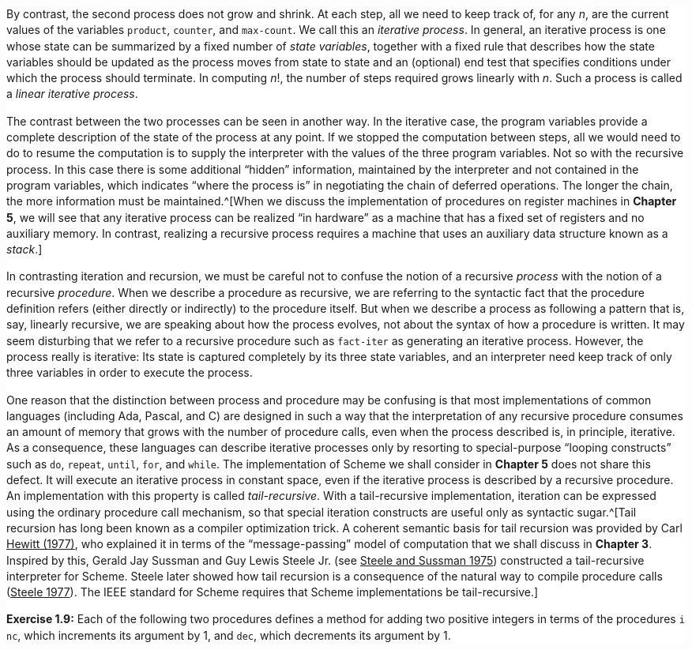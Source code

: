 By contrast, the second process does not grow and shrink. At each step, all we need to keep track of, for any $n$, are the current values of the variables `product`, `counter`, and `max-count`. We call this an *iterative process*. In general, an iterative process is one whose state can be summarized by a fixed number of *state variables*, together with a fixed rule that describes how the state variables should be updated as the process moves from state to state and an (optional) end test that specifies conditions under which the process should terminate. In computing $n!$, the number of steps required grows linearly with $n$. Such a process is called a *linear iterative process*.

The contrast between the two processes can be seen in another way. In the iterative case, the program variables provide a complete description of the state of the process at any point. If we stopped the computation between steps, all we would need to do to resume the computation is to supply the interpreter with the values of the three program variables. Not so with the recursive process. In this case there is some additional “hidden” information, maintained by the interpreter and not contained in the program variables, which indicates “where the process is” in negotiating the chain of deferred operations. The longer the chain, the more information must be maintained.^[When we discuss the implementation of procedures on register machines in **Chapter 5**, we will see that any iterative process can be realized “in hardware” as a machine that has a fixed set of registers and no auxiliary memory. In contrast, realizing a recursive process requires a machine that uses an auxiliary data structure known as a *stack*.]

In contrasting iteration and recursion, we must be careful not to confuse the notion of a recursive *process* with the notion of a recursive *procedure*. When we describe a procedure as recursive, we are referring to the syntactic fact that the procedure definition refers (either directly or indirectly) to the procedure itself. But when we describe a process as following a pattern that is, say, linearly recursive, we are speaking about how the process evolves, not about the syntax of how a procedure is written. It may seem disturbing that we refer to a recursive procedure such as `fact-iter` as generating an iterative process. However, the process really is iterative: Its state is captured completely by its three state variables, and an interpreter need keep track of only three variables in order to execute the process.

One reason that the distinction between process and procedure may be confusing is that most implementations of common languages (including Ada, Pascal, and C) are designed in such a way that the interpretation of any recursive procedure consumes an amount of memory that grows with the number of procedure calls, even when the process described is, in principle, iterative. As a consequence, these languages can describe iterative processes only by resorting to special-purpose “looping constructs” such as `do`, `repeat`, `until`, `for`, and `while`. The implementation of Scheme we shall consider in **Chapter 5** does not share this defect. It will execute an iterative process in constant space, even if the iterative process is described by a recursive procedure. An implementation with this property is called *tail-recursive*. With a tail-recursive implementation, iteration can be expressed using the ordinary procedure call mechanism, so that special iteration constructs are useful only as syntactic sugar.^[Tail recursion has long been known as a compiler optimization trick. A coherent semantic basis for tail recursion was provided by Carl [Hewitt (1977)](References.xhtml.md#Hewitt-_00281977_0029), who explained it in terms of the “message-passing” model of computation that we shall discuss in **Chapter 3**. Inspired by this, Gerald Jay Sussman and Guy Lewis Steele Jr. (see [Steele and Sussman 1975](References.xhtml.md#Steele-and-Sussman-1975)) constructed a tail-recursive interpreter for Scheme. Steele later showed how tail recursion is a consequence of the natural way to compile procedure calls ([Steele 1977](References.xhtml.md#Steele-1977)). The IEEE standard for Scheme requires that Scheme implementations be tail-recursive.]

**Exercise 1.9:** Each of the following two procedures defines a method for adding two positive integers in terms of the procedures `inc`, which increments its argument by 1, and `dec`, which decrements its argument by 1.
